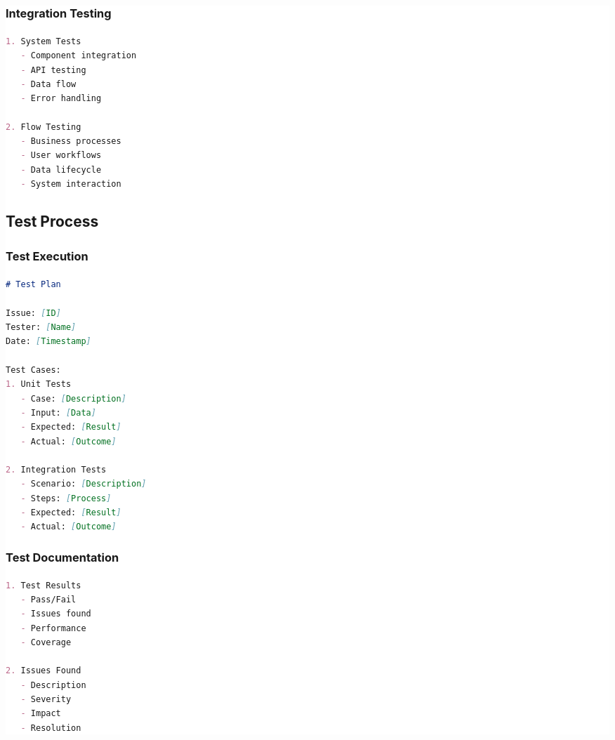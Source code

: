### Integration Testing
```markdown
1. System Tests
   - Component integration
   - API testing
   - Data flow
   - Error handling

2. Flow Testing
   - Business processes
   - User workflows
   - Data lifecycle
   - System interaction
```

## Test Process

### Test Execution
```markdown
# Test Plan

Issue: [ID]
Tester: [Name]
Date: [Timestamp]

Test Cases:
1. Unit Tests
   - Case: [Description]
   - Input: [Data]
   - Expected: [Result]
   - Actual: [Outcome]

2. Integration Tests
   - Scenario: [Description]
   - Steps: [Process]
   - Expected: [Result]
   - Actual: [Outcome]
```

### Test Documentation
```markdown
1. Test Results
   - Pass/Fail
   - Issues found
   - Performance
   - Coverage

2. Issues Found
   - Description
   - Severity
   - Impact
   - Resolution
```
